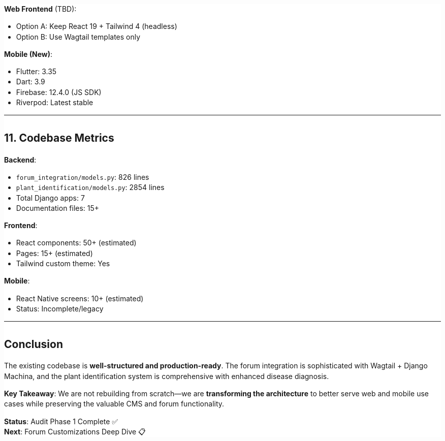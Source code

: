 **Web Frontend** (TBD):
- Option A: Keep React 19 + Tailwind 4 (headless)
- Option B: Use Wagtail templates only

**Mobile (New)**:
- Flutter: 3.35
- Dart: 3.9
- Firebase: 12.4.0 (JS SDK)
- Riverpod: Latest stable

---

## 11. Codebase Metrics

**Backend**:
- `forum_integration/models.py`: 826 lines
- `plant_identification/models.py`: 2854 lines
- Total Django apps: 7
- Documentation files: 15+

**Frontend**:
- React components: 50+ (estimated)
- Pages: 15+ (estimated)
- Tailwind custom theme: Yes

**Mobile**:
- React Native screens: 10+ (estimated)
- Status: Incomplete/legacy

---

## Conclusion

The existing codebase is **well-structured and production-ready**. The forum integration is sophisticated with Wagtail + Django Machina, and the plant identification system is comprehensive with enhanced disease diagnosis.

**Key Takeaway**: We are not rebuilding from scratch—we are **transforming the architecture** to better serve web and mobile use cases while preserving the valuable CMS and forum functionality.

**Status**: Audit Phase 1 Complete ✅  
**Next**: Forum Customizations Deep Dive 📋
